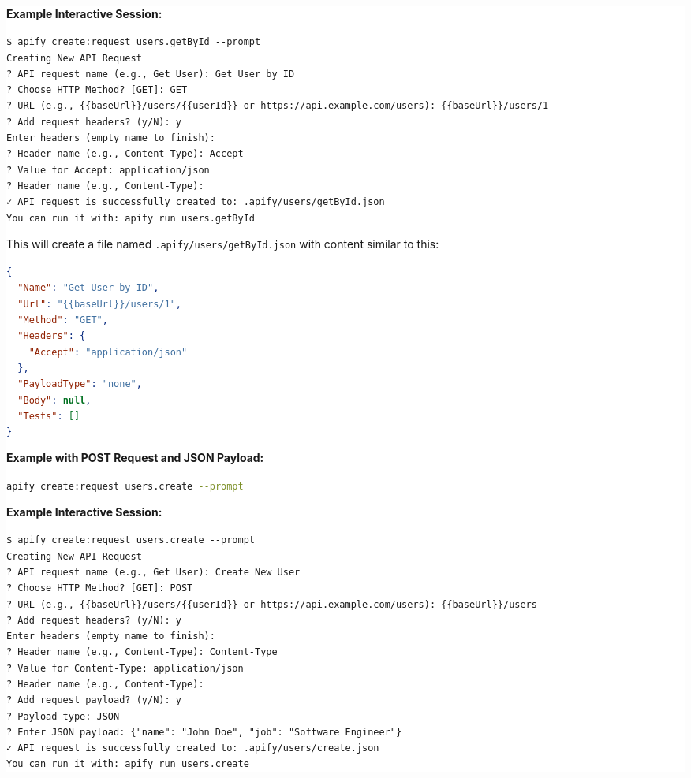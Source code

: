 **Example Interactive Session:**

```
$ apify create:request users.getById --prompt
Creating New API Request
? API request name (e.g., Get User): Get User by ID
? Choose HTTP Method? [GET]: GET
? URL (e.g., {{baseUrl}}/users/{{userId}} or https://api.example.com/users): {{baseUrl}}/users/1
? Add request headers? (y/N): y
Enter headers (empty name to finish):
? Header name (e.g., Content-Type): Accept
? Value for Accept: application/json
? Header name (e.g., Content-Type):
✓ API request is successfully created to: .apify/users/getById.json
You can run it with: apify run users.getById
```

This will create a file named `.apify/users/getById.json` with content similar to this:

```json
{
  "Name": "Get User by ID",
  "Url": "{{baseUrl}}/users/1",
  "Method": "GET",
  "Headers": {
    "Accept": "application/json"
  },
  "PayloadType": "none",
  "Body": null,
  "Tests": []
}
```

**Example with POST Request and JSON Payload:**

```bash
apify create:request users.create --prompt
```

**Example Interactive Session:**

```
$ apify create:request users.create --prompt
Creating New API Request
? API request name (e.g., Get User): Create New User
? Choose HTTP Method? [GET]: POST
? URL (e.g., {{baseUrl}}/users/{{userId}} or https://api.example.com/users): {{baseUrl}}/users
? Add request headers? (y/N): y
Enter headers (empty name to finish):
? Header name (e.g., Content-Type): Content-Type
? Value for Content-Type: application/json
? Header name (e.g., Content-Type):
? Add request payload? (y/N): y
? Payload type: JSON
? Enter JSON payload: {"name": "John Doe", "job": "Software Engineer"}
✓ API request is successfully created to: .apify/users/create.json
You can run it with: apify run users.create
```
